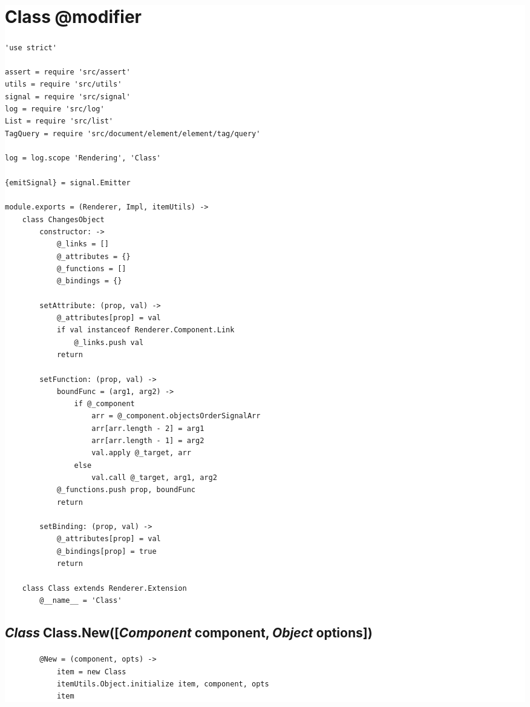 Class @modifier
===============

    'use strict'

    assert = require 'src/assert'
    utils = require 'src/utils'
    signal = require 'src/signal'
    log = require 'src/log'
    List = require 'src/list'
    TagQuery = require 'src/document/element/element/tag/query'

    log = log.scope 'Rendering', 'Class'

    {emitSignal} = signal.Emitter

    module.exports = (Renderer, Impl, itemUtils) ->
        class ChangesObject
            constructor: ->
                @_links = []
                @_attributes = {}
                @_functions = []
                @_bindings = {}

            setAttribute: (prop, val) ->
                @_attributes[prop] = val
                if val instanceof Renderer.Component.Link
                    @_links.push val
                return

            setFunction: (prop, val) ->
                boundFunc = (arg1, arg2) ->
                    if @_component
                        arr = @_component.objectsOrderSignalArr
                        arr[arr.length - 2] = arg1
                        arr[arr.length - 1] = arg2
                        val.apply @_target, arr
                    else
                        val.call @_target, arg1, arg2
                @_functions.push prop, boundFunc
                return

            setBinding: (prop, val) ->
                @_attributes[prop] = val
                @_bindings[prop] = true
                return

        class Class extends Renderer.Extension
            @__name__ = 'Class'

*Class* Class.New([*Component* component, *Object* options])
------------------------------------------------------------

            @New = (component, opts) ->
                item = new Class
                itemUtils.Object.initialize item, component, opts
                item
